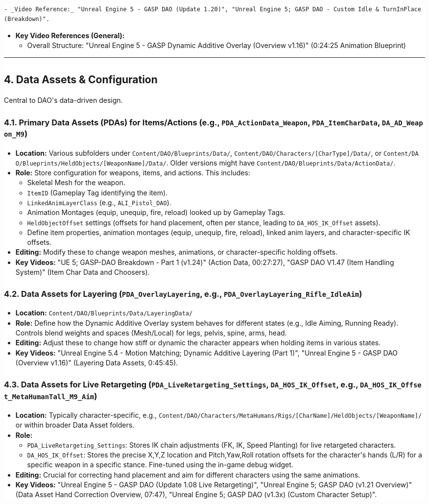     - _Video Reference:_ "Unreal Engine 5 - GASP DAO (Update 1.20)", "Unreal Engine 5; GASP DAO - Custom Idle & TurnInPlace (Breakdown)".
- **Key Video References (General):**
  - Overall Structure: "Unreal Engine 5 - GASP Dynamic Additive Overlay (Overview v1.16)" (0:24:25 Animation Blueprint)

---

## 4. Data Assets & Configuration

Central to DAO's data-driven design.

### 4.1. Primary Data Assets (PDAs) for Items/Actions (e.g., `PDA_ActionData_Weapon`, `PDA_ItemCharData`, `DA_AD_Weapon_M9`)

- **Location:** Various subfolders under `Content/DAO/Blueprints/Data/`, `Content/DAO/Characters/[CharType]/Data/`, or `Content/DAO/Blueprints/HeldObjects/[WeaponName]/Data/`. Older versions might have `Content/DAO/Blueprints/Data/ActionData/`.
- **Role:** Store configuration for weapons, items, and actions. This includes:
  - Skeletal Mesh for the weapon.
  - `ItemID` (Gameplay Tag identifying the item).
  - `LinkedAnimLayerClass` (e.g., `ALI_Pistol_DAO`).
  - Animation Montages (equip, unequip, fire, reload) looked up by Gameplay Tags.
  - `HeldObjectOffset` settings (offsets for hand placement, often per stance, leading to `DA_HOS_IK_Offset` assets).
  - Define item properties, animation montages (equip, unequip, fire, reload), linked anim layers, and character-specific IK offsets.
- **Editing:** Modify these to change weapon meshes, animations, or character-specific holding offsets.
- **Key Videos:** "UE 5; GASP-DAO Breakdown - Part 1 (v1.24)" (Action Data, 00:27:27), "GASP DAO V1.47 (Item Handling System)" (Item Char Data and Choosers).

### 4.2. Data Assets for Layering (`PDA_OverlayLayering`, e.g., `PDA_OverlayLayering_Rifle_IdleAim`)

- **Location:** `Content/DAO/Blueprints/Data/LayeringData/`
- **Role:** Define how the Dynamic Additive Overlay system behaves for different states (e.g., Idle Aiming, Running Ready). Controls blend weights and spaces (Mesh/Local) for legs, pelvis, spine, arms, head.
- **Editing:** Adjust these to change how stiff or dynamic the character appears when holding items in various states.
- **Key Videos:** "Unreal Engine 5.4 - Motion Matching; Dynamic Additive Layering (Part 1)", "Unreal Engine 5 - GASP DAO (Overview v1.16)" (Layering Data Assets, 0:45:45).

### 4.3. Data Assets for Live Retargeting (`PDA_LiveRetargeting_Settings`, `DA_HOS_IK_Offset`, e.g., `DA_HOS_IK_Offset_MetaHumanTall_M9_Aim`)

- **Location:** Typically character-specific, e.g., `Content/DAO/Characters/MetaHumans/Rigs/[CharName]/HeldObjects/[WeaponName]/` or within broader Data Asset folders.
- **Role:**
  - `PDA_LiveRetargeting_Settings`: Stores IK chain adjustments (FK, IK, Speed Planting) for live retargeted characters.
  - `DA_HOS_IK_Offset`: Stores the precise X,Y,Z location and Pitch,Yaw,Roll rotation offsets for the character's hands (L/R) for a specific weapon in a specific stance. Fine-tuned using the in-game debug widget.
- **Editing:** Crucial for correcting hand placement and aim for different characters using the same animations.
- **Key Videos:** "Unreal Engine 5 - GASP DAO (Update 1.08 Live Retargeting)", "Unreal Engine 5; GASP DAO (v1.21 Overview)" (Data Asset Hand Correction Overview, 07:47), "Unreal Engine 5; GASP DAO (v1.3x) (Custom Character Setup)".
